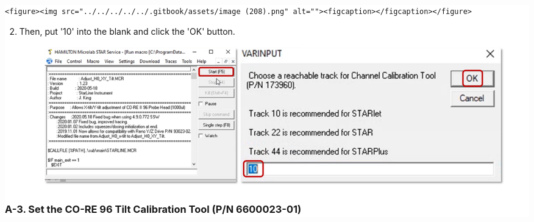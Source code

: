     <figure><img src="../../../../../.gitbook/assets/image (208).png" alt=""><figcaption></figcaption></figure>
2.  Then, put '10' into the blank and click the 'OK' button.



    <figure><img src="../../../../../.gitbook/assets/image (110).png" alt=""><figcaption></figcaption></figure>

### &#x20;               A-3. Set the CO-RE 96 Tilt Calibration Tool (P/N 6600023-01)
